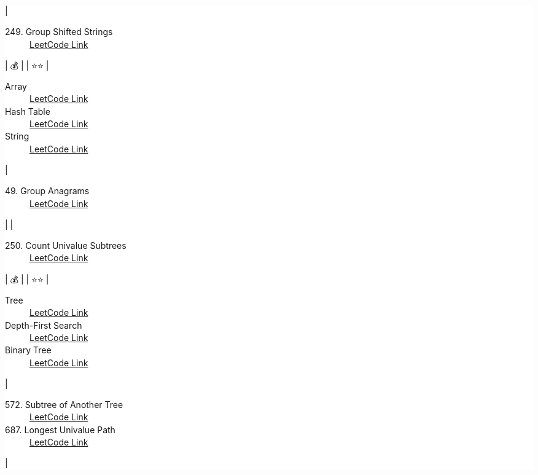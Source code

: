| <dl><dt>249. Group Shifted Strings</dt><dd>[LeetCode Link](https://leetcode.com/problems/group-shifted-strings)</dd></dl>                                                                   | 💰    |        | ⭐️⭐️       | <dl><dt>Array</dt><dd>[LeetCode Link](https://leetcode.com/tag/array)</dd><dt>Hash Table</dt><dd>[LeetCode Link](https://leetcode.com/tag/hash-table)</dd><dt>String</dt><dd>[LeetCode Link](https://leetcode.com/tag/string)</dd></dl>                                                                                                                                                                                                                                                                                                                                                                                                                                                       | <dl><dt>49. Group Anagrams</dt><dd>[LeetCode Link](https://leetcode.com/problems/group-anagrams)</dd></dl>                                                                                                                                                                                                                                                                                                                                                                                                                                                                                                                                                                                                                                                                                                                                                                                                                                                                                                                                                                                                                                                                                                                                     |
| <dl><dt>250. Count Univalue Subtrees</dt><dd>[LeetCode Link](https://leetcode.com/problems/count-univalue-subtrees)</dd></dl>                                                               | 💰    |        | ⭐️⭐️       | <dl><dt>Tree</dt><dd>[LeetCode Link](https://leetcode.com/tag/tree)</dd><dt>Depth-First Search</dt><dd>[LeetCode Link](https://leetcode.com/tag/depth-first-search)</dd><dt>Binary Tree</dt><dd>[LeetCode Link](https://leetcode.com/tag/binary-tree)</dd></dl>                                                                                                                                                                                                                                                                                                                                                                                                                               | <dl><dt>572. Subtree of Another Tree</dt><dd>[LeetCode Link](https://leetcode.com/problems/subtree-of-another-tree)</dd><dt>687. Longest Univalue Path</dt><dd>[LeetCode Link](https://leetcode.com/problems/longest-univalue-path)</dd></dl>                                                                                                                                                                                                                                                                                                                                                                                                                                                                                                                                                                                                                                                                                                                                                                                                                                                                                                                                                                                                  |